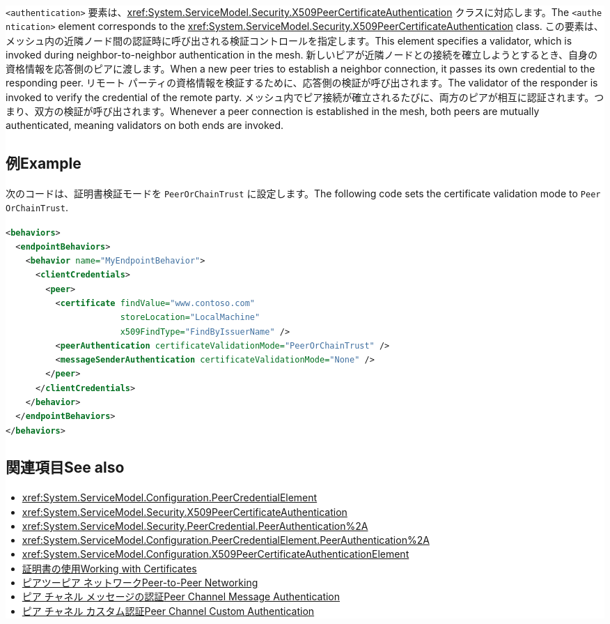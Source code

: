  <span data-ttu-id="686e5-163">`<authentication>` 要素は、<xref:System.ServiceModel.Security.X509PeerCertificateAuthentication> クラスに対応します。</span><span class="sxs-lookup"><span data-stu-id="686e5-163">The `<authentication>` element corresponds to the <xref:System.ServiceModel.Security.X509PeerCertificateAuthentication> class.</span></span> <span data-ttu-id="686e5-164">この要素は、メッシュ内の近隣ノード間の認証時に呼び出される検証コントロールを指定します。</span><span class="sxs-lookup"><span data-stu-id="686e5-164">This element specifies a validator, which is invoked during neighbor-to-neighbor authentication in the mesh.</span></span> <span data-ttu-id="686e5-165">新しいピアが近隣ノードとの接続を確立しようとするとき、自身の資格情報を応答側のピアに渡します。</span><span class="sxs-lookup"><span data-stu-id="686e5-165">When a new peer tries to establish a neighbor connection, it passes its own credential to the responding peer.</span></span> <span data-ttu-id="686e5-166">リモート パーティの資格情報を検証するために、応答側の検証が呼び出されます。</span><span class="sxs-lookup"><span data-stu-id="686e5-166">The validator of the responder is invoked to verify the credential of the remote party.</span></span> <span data-ttu-id="686e5-167">メッシュ内でピア接続が確立されるたびに、両方のピアが相互に認証されます。つまり、双方の検証が呼び出されます。</span><span class="sxs-lookup"><span data-stu-id="686e5-167">Whenever a peer connection is established in the mesh, both peers are mutually authenticated, meaning validators on both ends are invoked.</span></span>  
  
## <a name="example"></a><span data-ttu-id="686e5-168">例</span><span class="sxs-lookup"><span data-stu-id="686e5-168">Example</span></span>  

 <span data-ttu-id="686e5-169">次のコードは、証明書検証モードを `PeerOrChainTrust` に設定します。</span><span class="sxs-lookup"><span data-stu-id="686e5-169">The following code sets the certificate validation mode to `PeerOrChainTrust`.</span></span>  
  
```xml  
<behaviors>
  <endpointBehaviors>
    <behavior name="MyEndpointBehavior">
      <clientCredentials>
        <peer>
          <certificate findValue="www.contoso.com"
                       storeLocation="LocalMachine"
                       x509FindType="FindByIssuerName" />
          <peerAuthentication certificateValidationMode="PeerOrChainTrust" />
          <messageSenderAuthentication certificateValidationMode="None" />
        </peer>
      </clientCredentials>
    </behavior>
  </endpointBehaviors>
</behaviors>
```  
  
## <a name="see-also"></a><span data-ttu-id="686e5-170">関連項目</span><span class="sxs-lookup"><span data-stu-id="686e5-170">See also</span></span>

- <xref:System.ServiceModel.Configuration.PeerCredentialElement>
- <xref:System.ServiceModel.Security.X509PeerCertificateAuthentication>
- <xref:System.ServiceModel.Security.PeerCredential.PeerAuthentication%2A>
- <xref:System.ServiceModel.Configuration.PeerCredentialElement.PeerAuthentication%2A>
- <xref:System.ServiceModel.Configuration.X509PeerCertificateAuthenticationElement>
- [<span data-ttu-id="686e5-171">証明書の使用</span><span class="sxs-lookup"><span data-stu-id="686e5-171">Working with Certificates</span></span>](../../../wcf/feature-details/working-with-certificates.md)
- [<span data-ttu-id="686e5-172">ピアツーピア ネットワーク</span><span class="sxs-lookup"><span data-stu-id="686e5-172">Peer-to-Peer Networking</span></span>](../../../wcf/feature-details/peer-to-peer-networking.md)
- <span data-ttu-id="686e5-173">[ピア チャネル メッセージの認証](/previous-versions/dotnet/netframework-3.5/aa967730(v=vs.90))</span><span class="sxs-lookup"><span data-stu-id="686e5-173">[Peer Channel Message Authentication](/previous-versions/dotnet/netframework-3.5/aa967730(v=vs.90))</span></span>
- <span data-ttu-id="686e5-174">[ピア チャネル カスタム認証](/previous-versions/dotnet/netframework-3.5/ms751447(v=vs.90))</span><span class="sxs-lookup"><span data-stu-id="686e5-174">[Peer Channel Custom Authentication](/previous-versions/dotnet/netframework-3.5/ms751447(v=vs.90))</span></span>